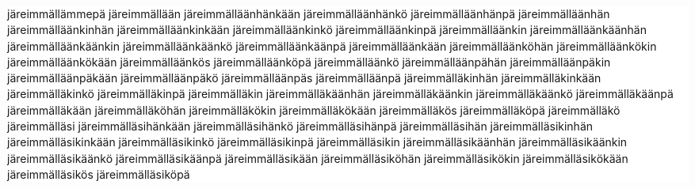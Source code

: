 järeimmällämmepä
järeimmällään
järeimmälläänhänkään
järeimmälläänhänkö
järeimmälläänhänpä
järeimmälläänhän
järeimmälläänkinhän
järeimmälläänkinkään
järeimmälläänkinkö
järeimmälläänkinpä
järeimmälläänkin
järeimmälläänkäänhän
järeimmälläänkäänkin
järeimmälläänkäänkö
järeimmälläänkäänpä
järeimmälläänkään
järeimmälläänköhän
järeimmälläänkökin
järeimmälläänkökään
järeimmälläänkös
järeimmälläänköpä
järeimmälläänkö
järeimmälläänpähän
järeimmälläänpäkin
järeimmälläänpäkään
järeimmälläänpäkö
järeimmälläänpäs
järeimmälläänpä
järeimmälläkinhän
järeimmälläkinkään
järeimmälläkinkö
järeimmälläkinpä
järeimmälläkin
järeimmälläkäänhän
järeimmälläkäänkin
järeimmälläkäänkö
järeimmälläkäänpä
järeimmälläkään
järeimmälläköhän
järeimmälläkökin
järeimmälläkökään
järeimmälläkös
järeimmälläköpä
järeimmälläkö
järeimmälläsi
järeimmälläsihänkään
järeimmälläsihänkö
järeimmälläsihänpä
järeimmälläsihän
järeimmälläsikinhän
järeimmälläsikinkään
järeimmälläsikinkö
järeimmälläsikinpä
järeimmälläsikin
järeimmälläsikäänhän
järeimmälläsikäänkin
järeimmälläsikäänkö
järeimmälläsikäänpä
järeimmälläsikään
järeimmälläsiköhän
järeimmälläsikökin
järeimmälläsikökään
järeimmälläsikös
järeimmälläsiköpä
